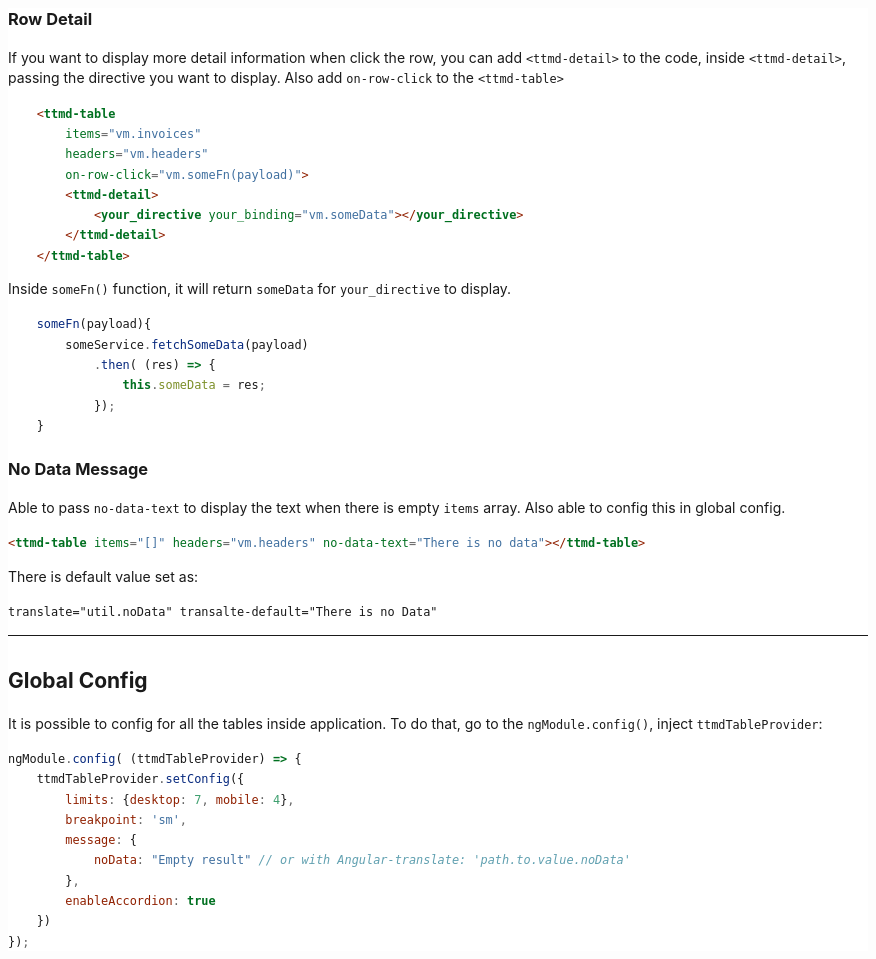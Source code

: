 ### Row Detail

If you want to display more detail information when click the row, you can add `<ttmd-detail>` to the code, inside `<ttmd-detail>`, passing the directive you want to display. Also add `on-row-click` to the `<ttmd-table>`

```html
    <ttmd-table
        items="vm.invoices"
        headers="vm.headers"
        on-row-click="vm.someFn(payload)">
        <ttmd-detail>
            <your_directive your_binding="vm.someData"></your_directive>
        </ttmd-detail>
    </ttmd-table>
```

Inside `someFn()` function, it will return `someData` for `your_directive` to display.

```js
    someFn(payload){
        someService.fetchSomeData(payload)
            .then( (res) => {
                this.someData = res;
            });
    }
```

### No Data Message

Able to pass `no-data-text` to display the text when there is empty `items` array. Also able to config this in global config.

```html
<ttmd-table items="[]" headers="vm.headers" no-data-text="There is no data"></ttmd-table>
```

There is default value set as:

```html
translate="util.noData" transalte-default="There is no Data"
```

****************

## Global Config

It is possible to config for all the tables inside application.
To do that, go to the `ngModule.config()`, inject `ttmdTableProvider`:

```js
ngModule.config( (ttmdTableProvider) => {
    ttmdTableProvider.setConfig({
        limits: {desktop: 7, mobile: 4},
        breakpoint: 'sm',
        message: {
            noData: "Empty result" // or with Angular-translate: 'path.to.value.noData'
        },
        enableAccordion: true
    })
});
```
